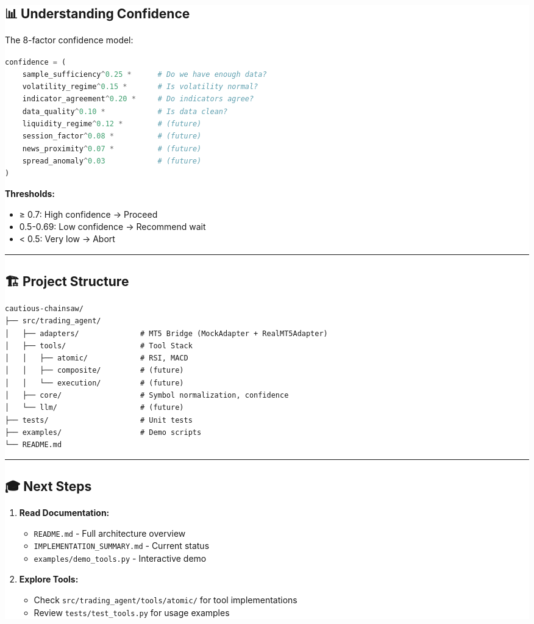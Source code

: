 
## 📊 Understanding Confidence

The 8-factor confidence model:

```python
confidence = (
    sample_sufficiency^0.25 *      # Do we have enough data?
    volatility_regime^0.15 *       # Is volatility normal?
    indicator_agreement^0.20 *     # Do indicators agree?
    data_quality^0.10 *            # Is data clean?
    liquidity_regime^0.12 *        # (future)
    session_factor^0.08 *          # (future)
    news_proximity^0.07 *          # (future)
    spread_anomaly^0.03            # (future)
)
```

**Thresholds:**
- ≥ 0.7: High confidence → Proceed
- 0.5-0.69: Low confidence → Recommend wait
- < 0.5: Very low → Abort

---

## 🏗️ Project Structure

```
cautious-chainsaw/
├── src/trading_agent/
│   ├── adapters/              # MT5 Bridge (MockAdapter + RealMT5Adapter)
│   ├── tools/                 # Tool Stack
│   │   ├── atomic/            # RSI, MACD
│   │   ├── composite/         # (future)
│   │   └── execution/         # (future)
│   ├── core/                  # Symbol normalization, confidence
│   └── llm/                   # (future)
├── tests/                     # Unit tests
├── examples/                  # Demo scripts
└── README.md
```

---

## 🎓 Next Steps

1. **Read Documentation:**
   - `README.md` - Full architecture overview
   - `IMPLEMENTATION_SUMMARY.md` - Current status
   - `examples/demo_tools.py` - Interactive demo

2. **Explore Tools:**
   - Check `src/trading_agent/tools/atomic/` for tool implementations
   - Review `tests/test_tools.py` for usage examples
